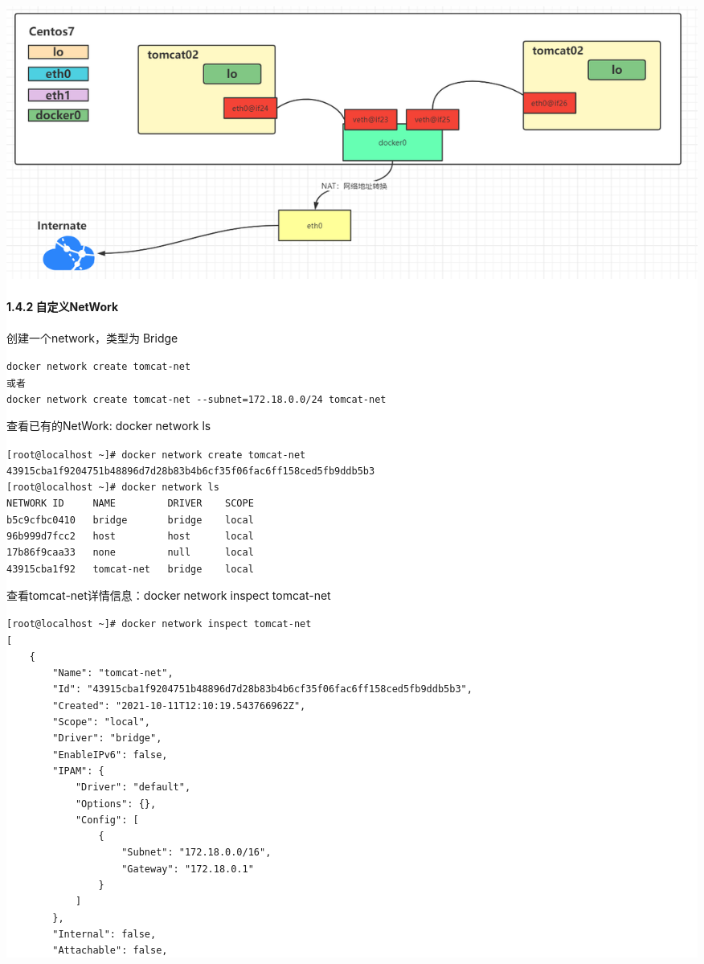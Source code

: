 ![image-20211011190839931](img\image-20211011190839931.png)



#### 1.4.2 自定义NetWork

创建一个network，类型为 Bridge

```shell
docker network create tomcat-net
或者
docker network create tomcat-net --subnet=172.18.0.0/24 tomcat-net
```

查看已有的NetWork: docker network ls

```shell
[root@localhost ~]# docker network create tomcat-net
43915cba1f9204751b48896d7d28b83b4b6cf35f06fac6ff158ced5fb9ddb5b3
[root@localhost ~]# docker network ls
NETWORK ID     NAME         DRIVER    SCOPE
b5c9cfbc0410   bridge       bridge    local
96b999d7fcc2   host         host      local
17b86f9caa33   none         null      local
43915cba1f92   tomcat-net   bridge    local
```

查看tomcat-net详情信息：docker network inspect tomcat-net

```shell
[root@localhost ~]# docker network inspect tomcat-net
[
    {
        "Name": "tomcat-net",
        "Id": "43915cba1f9204751b48896d7d28b83b4b6cf35f06fac6ff158ced5fb9ddb5b3",
        "Created": "2021-10-11T12:10:19.543766962Z",
        "Scope": "local",
        "Driver": "bridge",
        "EnableIPv6": false,
        "IPAM": {
            "Driver": "default",
            "Options": {},
            "Config": [
                {
                    "Subnet": "172.18.0.0/16",
                    "Gateway": "172.18.0.1"
                }
            ]
        },
        "Internal": false,
        "Attachable": false,
```